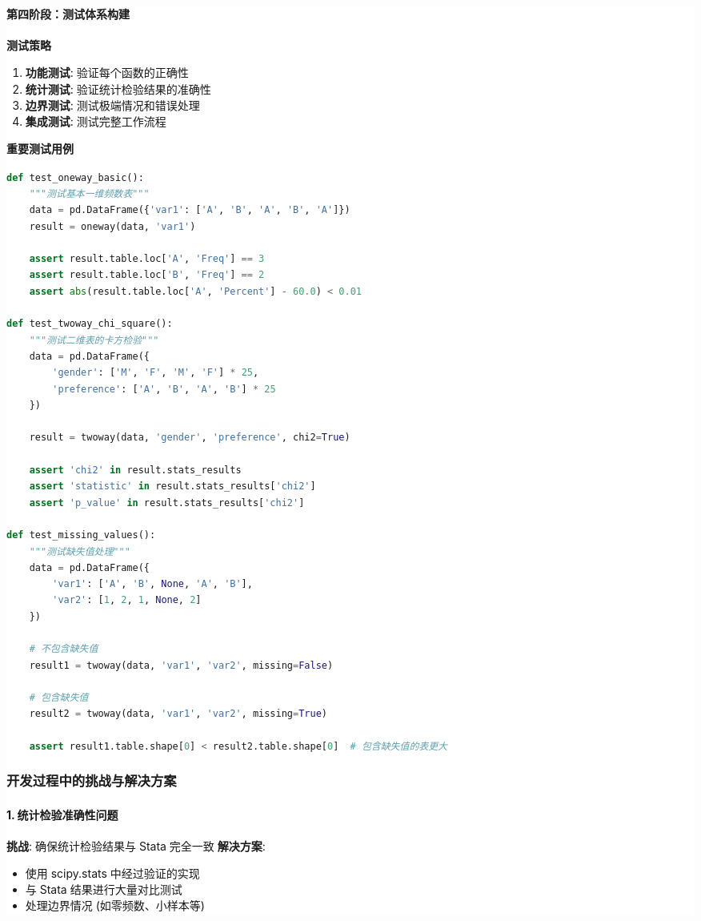 #### 第四阶段：测试体系构建

**测试策略**
1. **功能测试**: 验证每个函数的正确性
2. **统计测试**: 验证统计检验结果的准确性  
3. **边界测试**: 测试极端情况和错误处理
4. **集成测试**: 测试完整工作流程

**重要测试用例**
```python
def test_oneway_basic():
    """测试基本一维频数表"""
    data = pd.DataFrame({'var1': ['A', 'B', 'A', 'B', 'A']})
    result = oneway(data, 'var1')
    
    assert result.table.loc['A', 'Freq'] == 3
    assert result.table.loc['B', 'Freq'] == 2
    assert abs(result.table.loc['A', 'Percent'] - 60.0) < 0.01

def test_twoway_chi_square():
    """测试二维表的卡方检验"""
    data = pd.DataFrame({
        'gender': ['M', 'F', 'M', 'F'] * 25,
        'preference': ['A', 'B', 'A', 'B'] * 25
    })
    
    result = twoway(data, 'gender', 'preference', chi2=True)
    
    assert 'chi2' in result.stats_results
    assert 'statistic' in result.stats_results['chi2']
    assert 'p_value' in result.stats_results['chi2']

def test_missing_values():
    """测试缺失值处理"""
    data = pd.DataFrame({
        'var1': ['A', 'B', None, 'A', 'B'],
        'var2': [1, 2, 1, None, 2]
    })
    
    # 不包含缺失值
    result1 = twoway(data, 'var1', 'var2', missing=False)
    
    # 包含缺失值  
    result2 = twoway(data, 'var1', 'var2', missing=True)
    
    assert result1.table.shape[0] < result2.table.shape[0]  # 包含缺失值的表更大
```

### 开发过程中的挑战与解决方案

#### 1. 统计检验准确性问题
**挑战**: 确保统计检验结果与 Stata 完全一致
**解决方案**: 
- 使用 scipy.stats 中经过验证的实现
- 与 Stata 结果进行大量对比测试
- 处理边界情况 (如零频数、小样本等)
